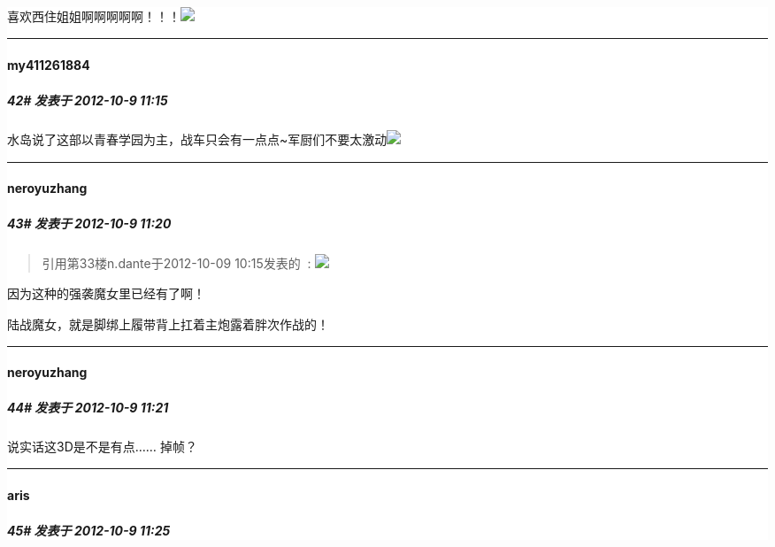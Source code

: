 


喜欢西住姐姐啊啊啊啊啊！！！<img src="https://static.saraba1st.com/image/smiley/dym/148.gif" referrerpolicy="no-referrer">







*****

####  my411261884  
##### 42#       发表于 2012-10-9 11:15




水岛说了这部以青春学园为主，战车只会有一点点~军厨们不要太激动<img src="https://static.saraba1st.com/image/smiley/face/41.gif" referrerpolicy="no-referrer">







*****

####  neroyuzhang  
##### 43#       发表于 2012-10-9 11:20



<blockquote>引用第33楼n.dante于2012-10-09 10:15发表的  :
<img src="https://static.saraba1st.com/image/smiley/face/161.jpg" referrerpolicy="no-referrer"></blockquote>
因为这种的强袭魔女里已经有了啊！

陆战魔女，就是脚绑上履带背上扛着主炮露着胖次作战的！







*****

####  neroyuzhang  
##### 44#       发表于 2012-10-9 11:21




说实话这3D是不是有点…… 掉帧？







*****

####  aris  
##### 45#       发表于 2012-10-9 11:25
